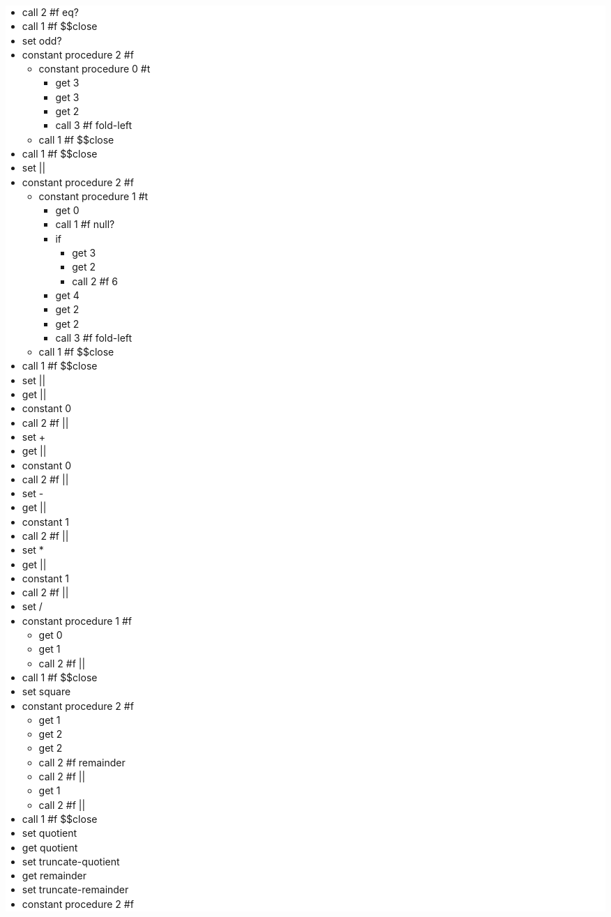   - call 2 #f eq?
- call 1 #f $$close
- set odd?
- constant procedure 2 #f
  - constant procedure 0 #t
    - get 3
    - get 3
    - get 2
    - call 3 #f fold-left
  - call 1 #f $$close
- call 1 #f $$close
- set ||
- constant procedure 2 #f
  - constant procedure 1 #t
    - get 0
    - call 1 #f null?
    - if
      - get 3
      - get 2
      - call 2 #f 6
    - get 4
    - get 2
    - get 2
    - call 3 #f fold-left
  - call 1 #f $$close
- call 1 #f $$close
- set ||
- get ||
- constant 0
- call 2 #f ||
- set +
- get ||
- constant 0
- call 2 #f ||
- set -
- get ||
- constant 1
- call 2 #f ||
- set \*
- get ||
- constant 1
- call 2 #f ||
- set /
- constant procedure 1 #f
  - get 0
  - get 1
  - call 2 #f ||
- call 1 #f $$close
- set square
- constant procedure 2 #f
  - get 1
  - get 2
  - get 2
  - call 2 #f remainder
  - call 2 #f ||
  - get 1
  - call 2 #f ||
- call 1 #f $$close
- set quotient
- get quotient
- set truncate-quotient
- get remainder
- set truncate-remainder
- constant procedure 2 #f